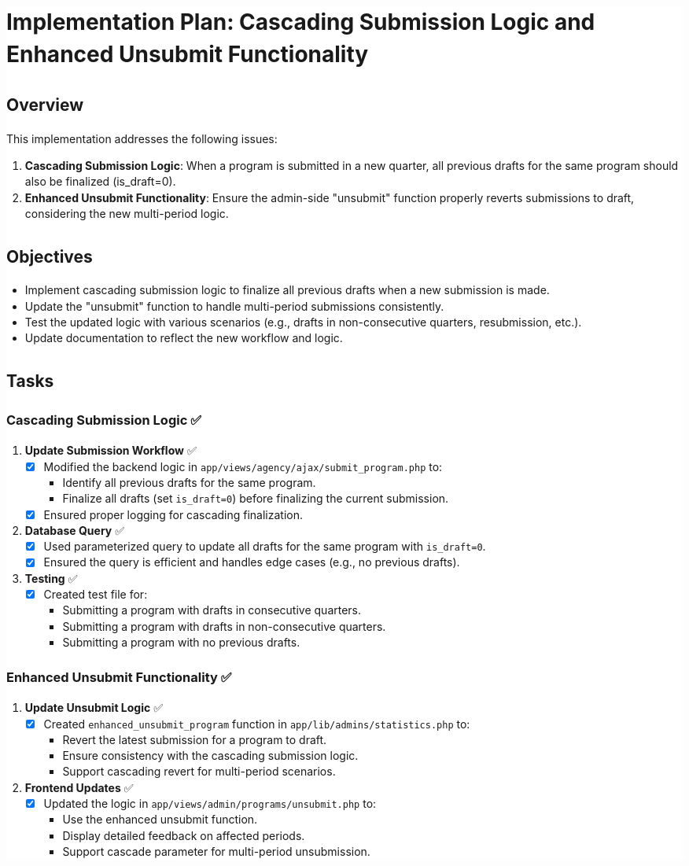 # Implementation Plan: Cascading Submission Logic and Enhanced Unsubmit Functionality

## Overview
This implementation addresses the following issues:
1. **Cascading Submission Logic**: When a program is submitted in a new quarter, all previous drafts for the same program should also be finalized (is_draft=0).
2. **Enhanced Unsubmit Functionality**: Ensure the admin-side "unsubmit" function properly reverts submissions to draft, considering the new multi-period logic.

## Objectives
- Implement cascading submission logic to finalize all previous drafts when a new submission is made.
- Update the "unsubmit" function to handle multi-period submissions consistently.
- Test the updated logic with various scenarios (e.g., drafts in non-consecutive quarters, resubmission, etc.).
- Update documentation to reflect the new workflow and logic.

## Tasks

### Cascading Submission Logic ✅
1. **Update Submission Workflow** ✅
   - [x] Modified the backend logic in `app/views/agency/ajax/submit_program.php` to:
     - Identify all previous drafts for the same program.
     - Finalize all drafts (set `is_draft=0`) before finalizing the current submission.
   - [x] Ensured proper logging for cascading finalization.

2. **Database Query** ✅
   - [x] Used parameterized query to update all drafts for the same program with `is_draft=0`.
   - [x] Ensured the query is efficient and handles edge cases (e.g., no previous drafts).

3. **Testing** ✅
   - [x] Created test file for:
     - Submitting a program with drafts in consecutive quarters.
     - Submitting a program with drafts in non-consecutive quarters.
     - Submitting a program with no previous drafts.

### Enhanced Unsubmit Functionality ✅
1. **Update Unsubmit Logic** ✅
   - [x] Created `enhanced_unsubmit_program` function in `app/lib/admins/statistics.php` to:
     - Revert the latest submission for a program to draft.
     - Ensure consistency with the cascading submission logic.
     - Support cascading revert for multi-period scenarios.

2. **Frontend Updates** ✅
   - [x] Updated the logic in `app/views/admin/programs/unsubmit.php` to:
     - Use the enhanced unsubmit function.
     - Display detailed feedback on affected periods.
     - Support cascade parameter for multi-period unsubmission.
